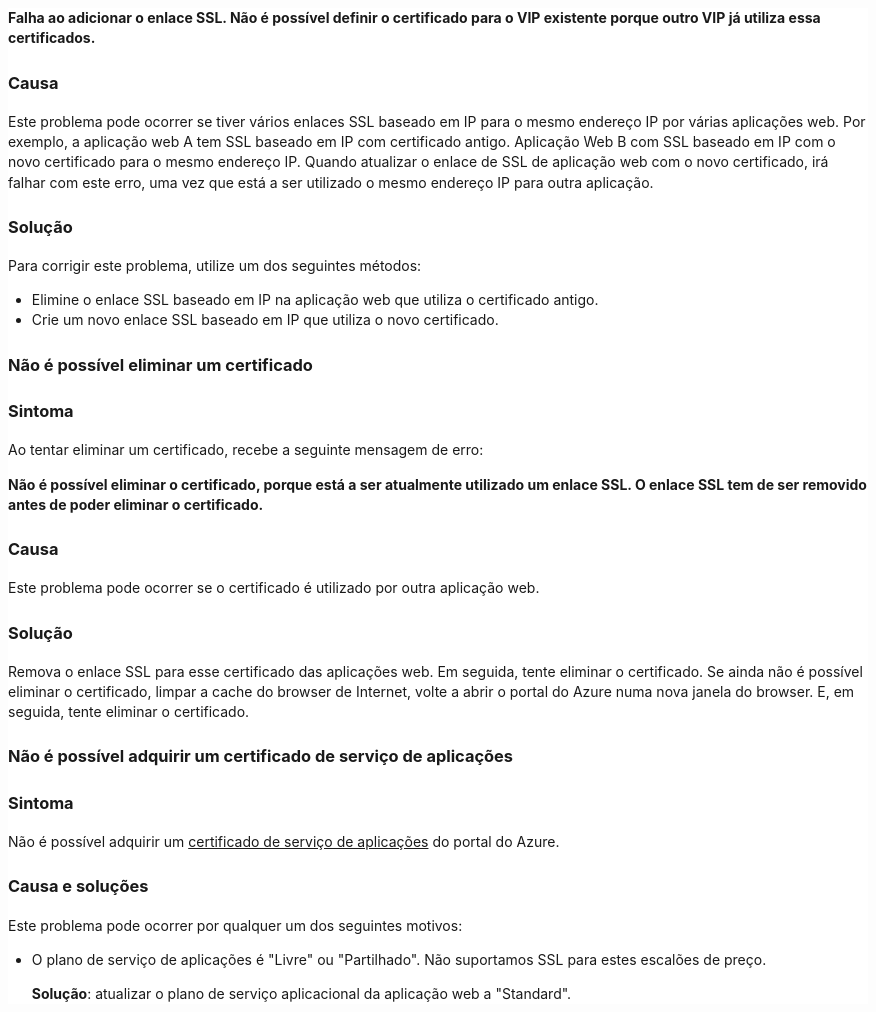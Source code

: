 **Falha ao adicionar o enlace SSL. Não é possível definir o certificado para o VIP existente porque outro VIP já utiliza essa certificados.**

### <a name="cause"></a>Causa

Este problema pode ocorrer se tiver vários enlaces SSL baseado em IP para o mesmo endereço IP por várias aplicações web. Por exemplo, a aplicação web A tem SSL baseado em IP com certificado antigo. Aplicação Web B com SSL baseado em IP com o novo certificado para o mesmo endereço IP. Quando atualizar o enlace de SSL de aplicação web com o novo certificado, irá falhar com este erro, uma vez que está a ser utilizado o mesmo endereço IP para outra aplicação. 

### <a name="solution"></a>Solução 

Para corrigir este problema, utilize um dos seguintes métodos:

- Elimine o enlace SSL baseado em IP na aplicação web que utiliza o certificado antigo. 
- Crie um novo enlace SSL baseado em IP que utiliza o novo certificado.

### <a name="unable-to-delete-a-certificate"></a>Não é possível eliminar um certificado 

### <a name="symptom"></a>Sintoma

Ao tentar eliminar um certificado, recebe a seguinte mensagem de erro:

**Não é possível eliminar o certificado, porque está a ser atualmente utilizado um enlace SSL. O enlace SSL tem de ser removido antes de poder eliminar o certificado.**

### <a name="cause"></a>Causa

Este problema pode ocorrer se o certificado é utilizado por outra aplicação web.

### <a name="solution"></a>Solução

Remova o enlace SSL para esse certificado das aplicações web. Em seguida, tente eliminar o certificado. Se ainda não é possível eliminar o certificado, limpar a cache do browser de Internet, volte a abrir o portal do Azure numa nova janela do browser. E, em seguida, tente eliminar o certificado.

### <a name="unable-to-purchase-an-app-service-certificate"></a>Não é possível adquirir um certificado de serviço de aplicações 

### <a name="symptom"></a>Sintoma
Não é possível adquirir um [certificado de serviço de aplicações](./web-sites-purchase-ssl-web-site.md) do portal do Azure.

### <a name="cause-and-solution"></a>Causa e soluções
Este problema pode ocorrer por qualquer um dos seguintes motivos:

- O plano de serviço de aplicações é "Livre" ou "Partilhado". Não suportamos SSL para estes escalões de preço. 

    **Solução**: atualizar o plano de serviço aplicacional da aplicação web a "Standard".
